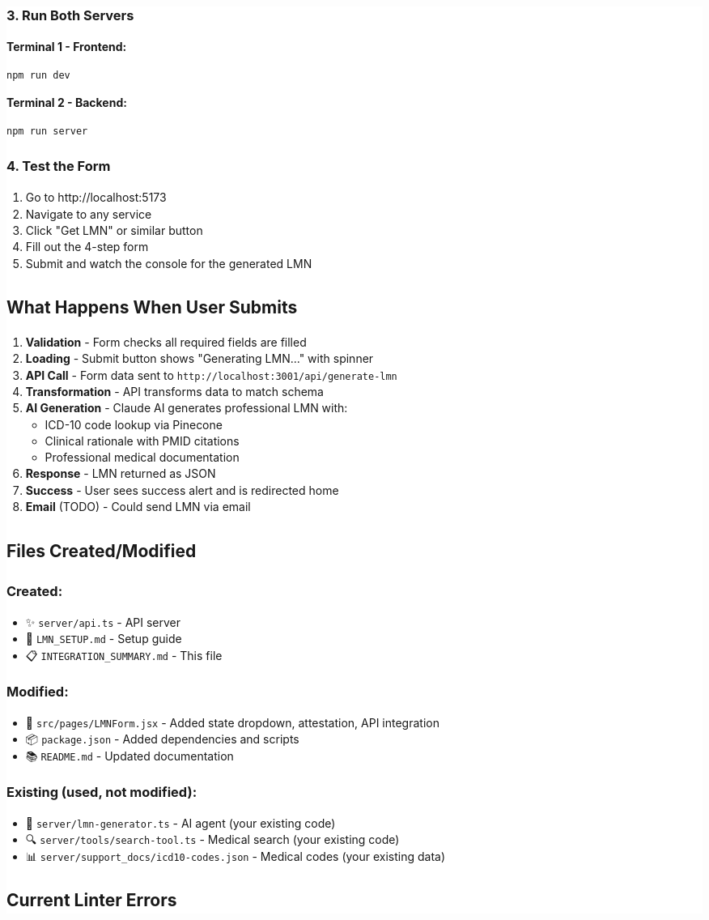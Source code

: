 ### 3. Run Both Servers

**Terminal 1 - Frontend:**
```bash
npm run dev
```

**Terminal 2 - Backend:**
```bash
npm run server
```

### 4. Test the Form
1. Go to http://localhost:5173
2. Navigate to any service
3. Click "Get LMN" or similar button
4. Fill out the 4-step form
5. Submit and watch the console for the generated LMN

## What Happens When User Submits

1. **Validation** - Form checks all required fields are filled
2. **Loading** - Submit button shows "Generating LMN..." with spinner
3. **API Call** - Form data sent to `http://localhost:3001/api/generate-lmn`
4. **Transformation** - API transforms data to match schema
5. **AI Generation** - Claude AI generates professional LMN with:
   - ICD-10 code lookup via Pinecone
   - Clinical rationale with PMID citations
   - Professional medical documentation
6. **Response** - LMN returned as JSON
7. **Success** - User sees success alert and is redirected home
8. **Email** (TODO) - Could send LMN via email

## Files Created/Modified

### Created:
- ✨ `server/api.ts` - API server
- 📖 `LMN_SETUP.md` - Setup guide
- 📋 `INTEGRATION_SUMMARY.md` - This file

### Modified:
- 📝 `src/pages/LMNForm.jsx` - Added state dropdown, attestation, API integration
- 📦 `package.json` - Added dependencies and scripts
- 📚 `README.md` - Updated documentation

### Existing (used, not modified):
- 🤖 `server/lmn-generator.ts` - AI agent (your existing code)
- 🔍 `server/tools/search-tool.ts` - Medical search (your existing code)
- 📊 `server/support_docs/icd10-codes.json` - Medical codes (your existing data)

## Current Linter Errors
